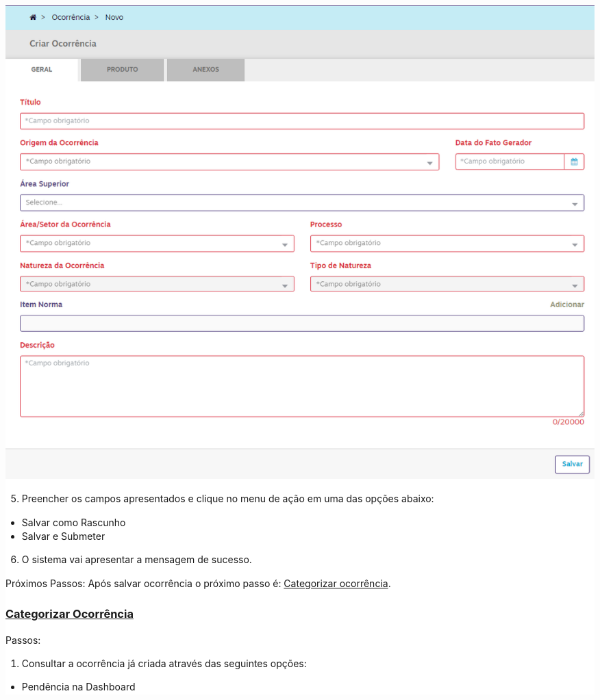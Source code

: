 ![](../assets/docaction/ACTCP-0148.png)

5) Preencher os campos apresentados e clique no menu de ação em uma das opções abaixo:

* Salvar como Rascunho
* Salvar e Submeter

6) O sistema vai apresentar a mensagem de sucesso.

Próximos Passos:
Após salvar ocorrência o próximo passo é: [Categorizar ocorrência](#categorizar-ocorrencia).

### [Categorizar Ocorrência](#categorizar-ocorrencia)

Passos:

1) Consultar a ocorrência já criada através das seguintes opções:

* Pendência na Dashboard
